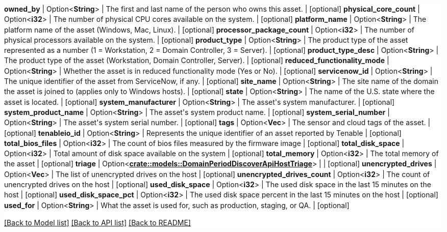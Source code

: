 **owned_by** | Option<**String**> | The first and last name of the person who owns this asset. | [optional]
**physical_core_count** | Option<**i32**> | The number of physical CPU cores available on the system. | [optional]
**platform_name** | Option<**String**> | The platform name of the asset (Windows, Mac, Linux). | [optional]
**processor_package_count** | Option<**i32**> | The number of physical processors available on the system. | [optional]
**product_type** | Option<**String**> | The product type of the asset represented as a number (1 = Workstation, 2 = Domain Controller, 3 = Server). | [optional]
**product_type_desc** | Option<**String**> | The product type of the asset (Workstation, Domain Controller, Server). | [optional]
**reduced_functionality_mode** | Option<**String**> | Whether the asset is in reduced functionality mode (Yes or No). | [optional]
**servicenow_id** | Option<**String**> | The unique identifier of the asset from ServiceNow, if any. | [optional]
**site_name** | Option<**String**> | The site name of the domain the asset is joined to (applies only to Windows hosts). | [optional]
**state** | Option<**String**> | The name of the U.S. state where the asset is located. | [optional]
**system_manufacturer** | Option<**String**> | The asset's system manufacturer. | [optional]
**system_product_name** | Option<**String**> | The asset's system product name. | [optional]
**system_serial_number** | Option<**String**> | The asset's system serial number. | [optional]
**tags** | Option<**Vec<String>**> | The sensor and cloud tags of the asset. | [optional]
**tenableio_id** | Option<**String**> | Represents the unique identifier of an asset reported by Tenable | [optional]
**total_bios_files** | Option<**i32**> | The count of bios files measured by the firmware image | [optional]
**total_disk_space** | Option<**i32**> | Total amount of disk space available on the system | [optional]
**total_memory** | Option<**i32**> | The total memory of the asset | [optional]
**triage** | Option<[**crate::models::DomainPeriodDiscoverApiHostTriage**](domain.DiscoverAPIHostTriage.md)> |  | [optional]
**unencrypted_drives** | Option<**Vec<String>**> | The list of unencrypted drives on the host | [optional]
**unencrypted_drives_count** | Option<**i32**> | The count of unencrypted drives on the host | [optional]
**used_disk_space** | Option<**i32**> | The used disk space in the last 15 minutes on the host | [optional]
**used_disk_space_pct** | Option<**i32**> | The used disk space percent in the last 15 minutes on the host | [optional]
**used_for** | Option<**String**> | What the asset is used for, such as production, staging, or QA. | [optional]

[[Back to Model list]](./README.md#documentation-for-models) [[Back to API list]](./README.md#documentation-for-api-endpoints) [[Back to README]](../README.md)
